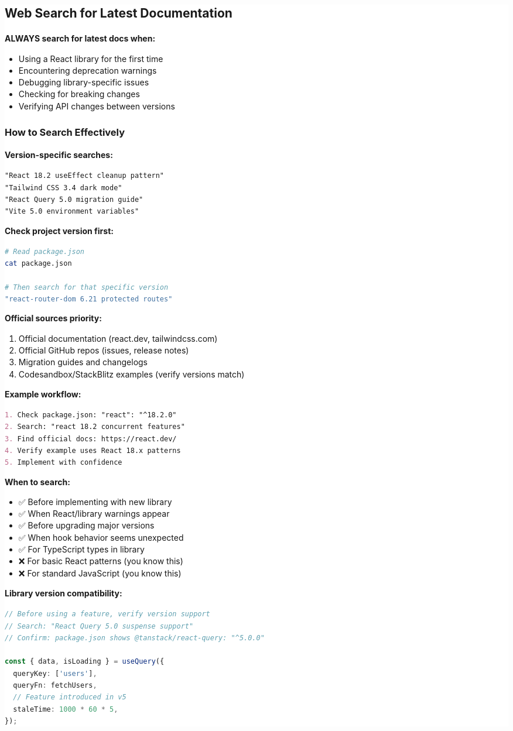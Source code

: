 ## Web Search for Latest Documentation

**ALWAYS search for latest docs when:**
- Using a React library for the first time
- Encountering deprecation warnings
- Debugging library-specific issues
- Checking for breaking changes
- Verifying API changes between versions

### How to Search Effectively

**Version-specific searches:**
```
"React 18.2 useEffect cleanup pattern"
"Tailwind CSS 3.4 dark mode"
"React Query 5.0 migration guide"
"Vite 5.0 environment variables"
```

**Check project version first:**
```bash
# Read package.json
cat package.json

# Then search for that specific version
"react-router-dom 6.21 protected routes"
```

**Official sources priority:**
1. Official documentation (react.dev, tailwindcss.com)
2. Official GitHub repos (issues, release notes)
3. Migration guides and changelogs
4. Codesandbox/StackBlitz examples (verify versions match)

**Example workflow:**
```markdown
1. Check package.json: "react": "^18.2.0"
2. Search: "react 18.2 concurrent features"
3. Find official docs: https://react.dev/
4. Verify example uses React 18.x patterns
5. Implement with confidence
```

**When to search:**
- ✅ Before implementing with new library
- ✅ When React/library warnings appear
- ✅ Before upgrading major versions
- ✅ When hook behavior seems unexpected
- ✅ For TypeScript types in library
- ❌ For basic React patterns (you know this)
- ❌ For standard JavaScript (you know this)

**Library version compatibility:**
```typescript
// Before using a feature, verify version support
// Search: "React Query 5.0 suspense support"
// Confirm: package.json shows @tanstack/react-query: "^5.0.0"

const { data, isLoading } = useQuery({
  queryKey: ['users'],
  queryFn: fetchUsers,
  // Feature introduced in v5
  staleTime: 1000 * 60 * 5,
});
```
